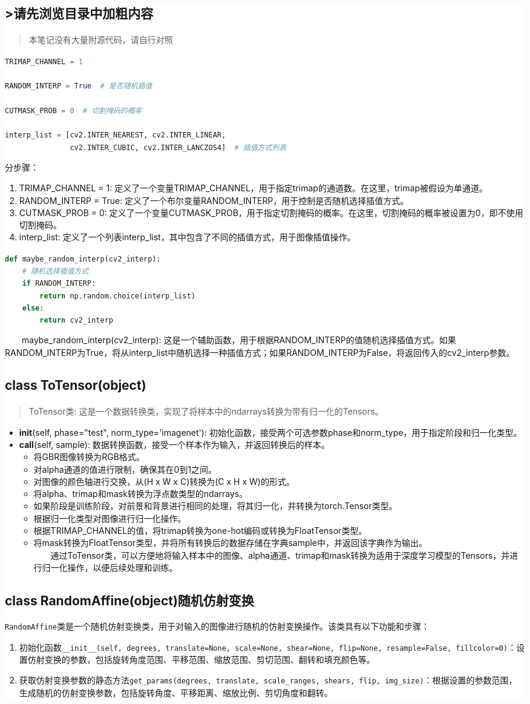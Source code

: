 ## >**请先浏览目录中加粗内容**
>本笔记没有大量附源代码，请自行对照

```py
TRIMAP_CHANNEL = 1  

RANDOM_INTERP = True  # 是否随机插值

CUTMASK_PROB = 0  # 切割掩码的概率

interp_list = [cv2.INTER_NEAREST, cv2.INTER_LINEAR,
               cv2.INTER_CUBIC, cv2.INTER_LANCZOS4]  # 插值方式列表
```
分步骤：
1. TRIMAP_CHANNEL = 1: 定义了一个变量TRIMAP_CHANNEL，用于指定trimap的通道数。在这里，trimap被假设为单通道。
2. RANDOM_INTERP = True: 定义了一个布尔变量RANDOM_INTERP，用于控制是否随机选择插值方式。
3. CUTMASK_PROB = 0: 定义了一个变量CUTMASK_PROB，用于指定切割掩码的概率。在这里，切割掩码的概率被设置为0，即不使用切割掩码。
4. interp_list: 定义了一个列表interp_list，其中包含了不同的插值方式，用于图像插值操作。
   
```py
def maybe_random_interp(cv2_interp):
    # 随机选择插值方式
    if RANDOM_INTERP:
        return np.random.choice(interp_list)
    else:
        return cv2_interp
```
&emsp;&emsp;maybe_random_interp(cv2_interp): 这是一个辅助函数，用于根据RANDOM_INTERP的值随机选择插值方式。如果RANDOM_INTERP为True，将从interp_list中随机选择一种插值方式；如果RANDOM_INTERP为False，将返回传入的cv2_interp参数。
## class ToTensor(object)
>ToTensor类: 这是一个数据转换类，实现了将样本中的ndarrays转换为带有归一化的Tensors。  
* __init__(self, phase="test", norm_type='imagenet'): 初始化函数，接受两个可选参数phase和norm_type，用于指定阶段和归一化类型。  
* __call__(self, sample): 数据转换函数，接受一个样本作为输入，并返回转换后的样本。  
  * 将GBR图像转换为RGB格式。
  * 对alpha通道的值进行限制，确保其在0到1之间。
  * 对图像的颜色轴进行交换，从(H x W x C)转换为(C x H x W)的形式。
  * 将alpha、trimap和mask转换为浮点数类型的ndarrays。
  * 如果阶段是训练阶段，对前景和背景进行相同的处理，将其归一化，并转换为torch.Tensor类型。
  * 根据归一化类型对图像进行归一化操作。
  * 根据TRIMAP_CHANNEL的值，将trimap转换为one-hot编码或转换为FloatTensor类型。
  * 将mask转换为FloatTensor类型，并将所有转换后的数据存储在字典sample中，并返回该字典作为输出。  
&emsp;&emsp;通过ToTensor类，可以方便地将输入样本中的图像、alpha通道、trimap和mask转换为适用于深度学习模型的Tensors，并进行归一化操作，以便后续处理和训练。
## class RandomAffine(object)随机仿射变换
`RandomAffine`类是一个随机仿射变换类，用于对输入的图像进行随机的仿射变换操作。该类具有以下功能和步骤：

1. 初始化函数`__init__(self, degrees, translate=None, scale=None, shear=None, flip=None, resample=False, fillcolor=0)`：设置仿射变换的参数，包括旋转角度范围、平移范围、缩放范围、剪切范围、翻转和填充颜色等。

2. 获取仿射变换参数的静态方法`get_params(degrees, translate, scale_ranges, shears, flip, img_size)`：根据设置的参数范围，生成随机的仿射变换参数，包括旋转角度、平移距离、缩放比例、剪切角度和翻转。
